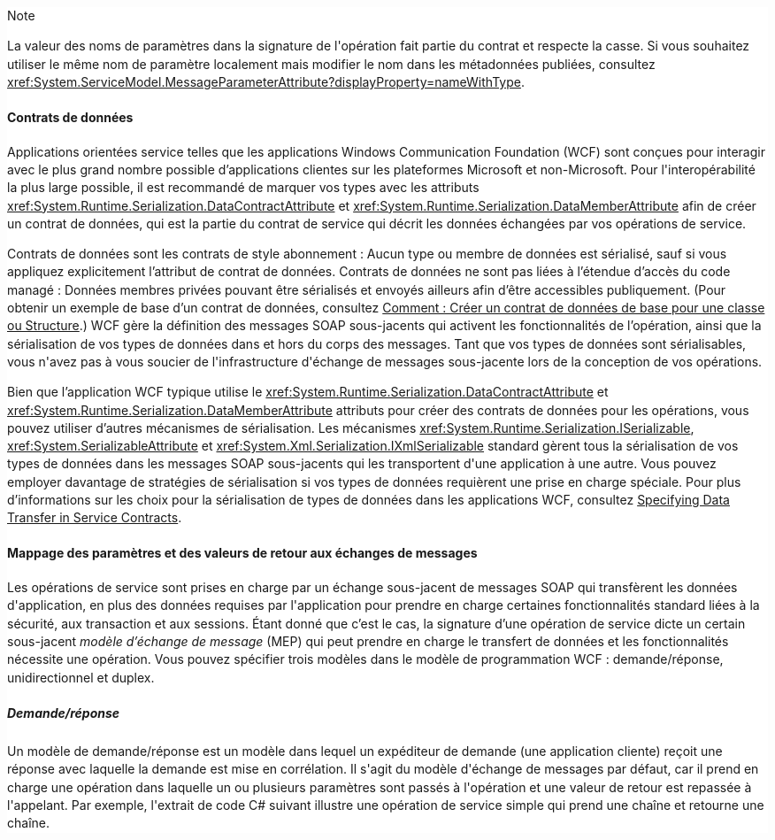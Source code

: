 > [!NOTE]
>  La valeur des noms de paramètres dans la signature de l'opération fait partie du contrat et respecte la casse. Si vous souhaitez utiliser le même nom de paramètre localement mais modifier le nom dans les métadonnées publiées, consultez <xref:System.ServiceModel.MessageParameterAttribute?displayProperty=nameWithType>.  
  
#### <a name="data-contracts"></a>Contrats de données  
 Applications orientées service telles que les applications Windows Communication Foundation (WCF) sont conçues pour interagir avec le plus grand nombre possible d’applications clientes sur les plateformes Microsoft et non-Microsoft. Pour l'interopérabilité la plus large possible, il est recommandé de marquer vos types avec les attributs <xref:System.Runtime.Serialization.DataContractAttribute> et <xref:System.Runtime.Serialization.DataMemberAttribute> afin de créer un contrat de données, qui est la partie du contrat de service qui décrit les données échangées par vos opérations de service.  
  
 Contrats de données sont les contrats de style abonnement : Aucun type ou membre de données est sérialisé, sauf si vous appliquez explicitement l’attribut de contrat de données. Contrats de données ne sont pas liées à l’étendue d’accès du code managé : Données membres privées pouvant être sérialisés et envoyés ailleurs afin d’être accessibles publiquement. (Pour obtenir un exemple de base d’un contrat de données, consultez [Comment : Créer un contrat de données de base pour une classe ou Structure](../../../docs/framework/wcf/feature-details/how-to-create-a-basic-data-contract-for-a-class-or-structure.md).) WCF gère la définition des messages SOAP sous-jacents qui activent les fonctionnalités de l’opération, ainsi que la sérialisation de vos types de données dans et hors du corps des messages. Tant que vos types de données sont sérialisables, vous n'avez pas à vous soucier de l'infrastructure d'échange de messages sous-jacente lors de la conception de vos opérations.  
  
 Bien que l’application WCF typique utilise le <xref:System.Runtime.Serialization.DataContractAttribute> et <xref:System.Runtime.Serialization.DataMemberAttribute> attributs pour créer des contrats de données pour les opérations, vous pouvez utiliser d’autres mécanismes de sérialisation. Les mécanismes <xref:System.Runtime.Serialization.ISerializable>, <xref:System.SerializableAttribute> et <xref:System.Xml.Serialization.IXmlSerializable> standard gèrent tous la sérialisation de vos types de données dans les messages SOAP sous-jacents qui les transportent d'une application à une autre. Vous pouvez employer davantage de stratégies de sérialisation si vos types de données requièrent une prise en charge spéciale. Pour plus d’informations sur les choix pour la sérialisation de types de données dans les applications WCF, consultez [Specifying Data Transfer in Service Contracts](../../../docs/framework/wcf/feature-details/specifying-data-transfer-in-service-contracts.md).  
  
#### <a name="mapping-parameters-and-return-values-to-message-exchanges"></a>Mappage des paramètres et des valeurs de retour aux échanges de messages  
 Les opérations de service sont prises en charge par un échange sous-jacent de messages SOAP qui transfèrent les données d'application, en plus des données requises par l'application pour prendre en charge certaines fonctionnalités standard liées à la sécurité, aux transaction et aux sessions. Étant donné que c’est le cas, la signature d’une opération de service dicte un certain sous-jacent *modèle d’échange de message* (MEP) qui peut prendre en charge le transfert de données et les fonctionnalités nécessite une opération. Vous pouvez spécifier trois modèles dans le modèle de programmation WCF : demande/réponse, unidirectionnel et duplex.  
  
##### <a name="requestreply"></a>Demande/réponse  
 Un modèle de demande/réponse est un modèle dans lequel un expéditeur de demande (une application cliente) reçoit une réponse avec laquelle la demande est mise en corrélation. Il s'agit du modèle d'échange de messages par défaut, car il prend en charge une opération dans laquelle un ou plusieurs paramètres sont passés à l'opération et une valeur de retour est repassée à l'appelant. Par exemple, l'extrait de code C# suivant illustre une opération de service simple qui prend une chaîne et retourne une chaîne.  
  